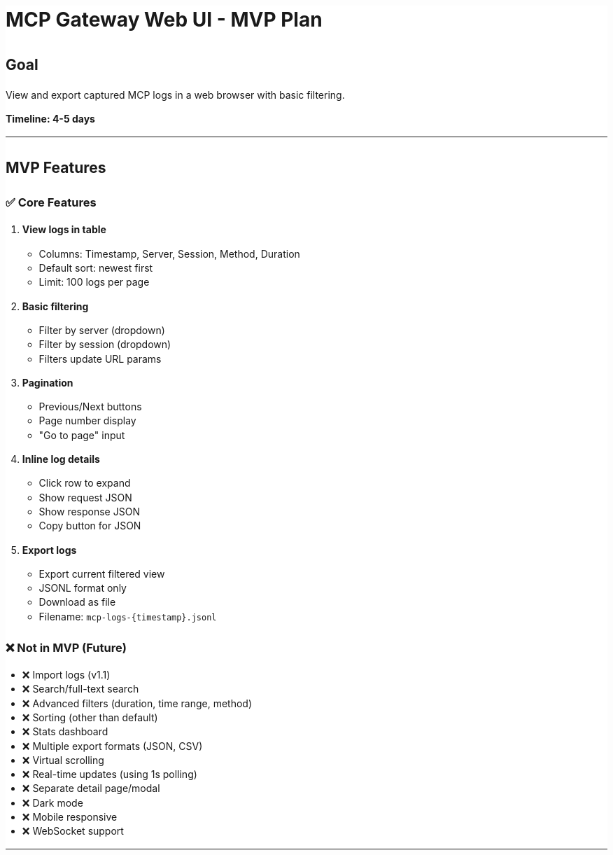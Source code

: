 # MCP Gateway Web UI - MVP Plan

## Goal

View and export captured MCP logs in a web browser with basic filtering.

**Timeline: 4-5 days**

---

## MVP Features

### ✅ Core Features

1. **View logs in table**
   - Columns: Timestamp, Server, Session, Method, Duration
   - Default sort: newest first
   - Limit: 100 logs per page

2. **Basic filtering**
   - Filter by server (dropdown)
   - Filter by session (dropdown)
   - Filters update URL params

3. **Pagination**
   - Previous/Next buttons
   - Page number display
   - "Go to page" input

4. **Inline log details**
   - Click row to expand
   - Show request JSON
   - Show response JSON
   - Copy button for JSON

5. **Export logs**
   - Export current filtered view
   - JSONL format only
   - Download as file
   - Filename: `mcp-logs-{timestamp}.jsonl`

### ❌ Not in MVP (Future)

- ❌ Import logs (v1.1)
- ❌ Search/full-text search
- ❌ Advanced filters (duration, time range, method)
- ❌ Sorting (other than default)
- ❌ Stats dashboard
- ❌ Multiple export formats (JSON, CSV)
- ❌ Virtual scrolling
- ❌ Real-time updates (using 1s polling)
- ❌ Separate detail page/modal
- ❌ Dark mode
- ❌ Mobile responsive
- ❌ WebSocket support

---